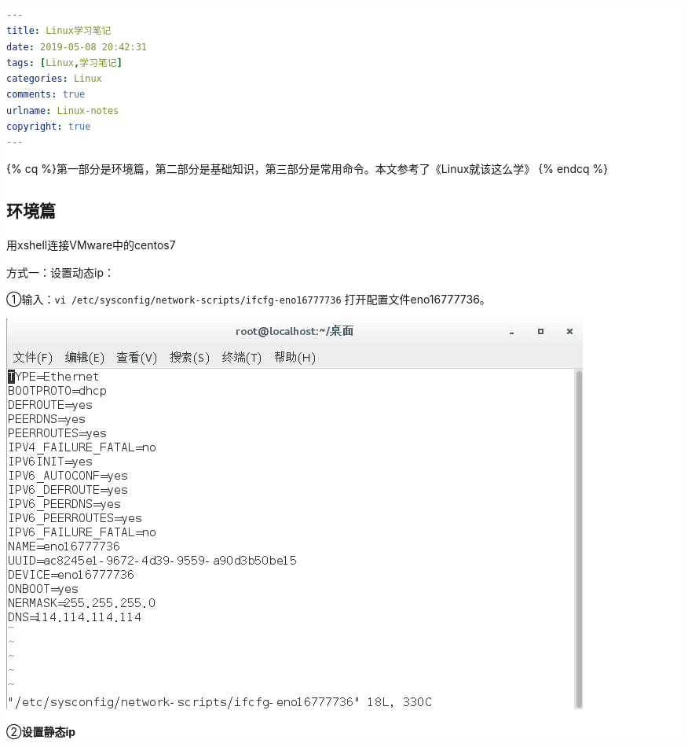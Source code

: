 ```yaml
---
title: Linux学习笔记
date: 2019-05-08 20:42:31
tags: [Linux,学习笔记]
categories: Linux
comments: true
urlname: Linux-notes
copyright: true
---
```




{% cq %}第一部分是环境篇，第二部分是基础知识，第三部分是常用命令。本文参考了《Linux就该这么学》 {% endcq %}



## 环境篇

用xshell连接VMware中的centos7

方式一：设置动态ip：

①输入：`vi /etc/sysconfig/network-scripts/ifcfg-eno16777736` 打开配置文件eno16777736。

![设置动态ip](Linux学习笔记/设置动态ip.png)

②**设置静态ip**
